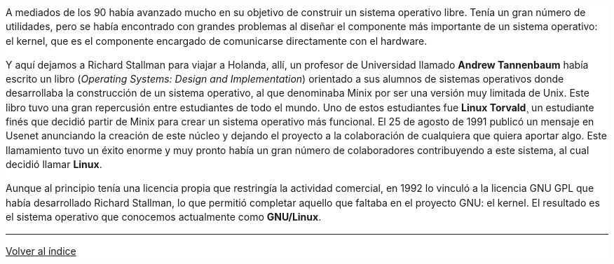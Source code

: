 A mediados de los 90 había avanzado mucho en su objetivo de construir un sistema operativo libre. Tenía un gran número de utilidades, pero se había encontrado con grandes problemas al diseñar el componente más importante de un sistema operativo: el kernel, que es el componente encargado de comunicarse directamente con el hardware.

Y aquí dejamos a Richard Stallman para viajar a Holanda, allí, un profesor de Universidad llamado **Andrew Tannenbaum** había escrito un libro (*Operating Systems: Design and Implementation*) orientado a sus alumnos de sistemas operativos donde desarrollaba la construcción de un sistema operativo, al que denominaba Minix por ser una versión muy limitada de Unix. Este libro tuvo una gran repercusión entre estudiantes de todo el mundo. Uno de estos estudiantes fue **Linux Torvald**¸ un estudiante finés que decidió partir de Minix para crear un sistema operativo más funcional. El 25 de agosto de 1991 publicó un mensaje en Usenet anunciando la creación de este núcleo y dejando el proyecto a la colaboración de cualquiera que quiera aportar algo. Este llamamiento tuvo un éxito enorme y muy pronto había un gran número de colaboradores contribuyendo a este sistema, al cual decidió llamar **Linux**.

Aunque al principio tenía una licencia propia que restringía la actividad comercial, en 1992 lo vinculó a la licencia GNU GPL que había desarrollado Richard Stallman, lo que permitió completar aquello que faltaba en el proyecto GNU: el kernel. El resultado es el sistema operativo que conocemos actualmente como **GNU/Linux**.


*** 

[Volver al índice](index_UT01.md)
